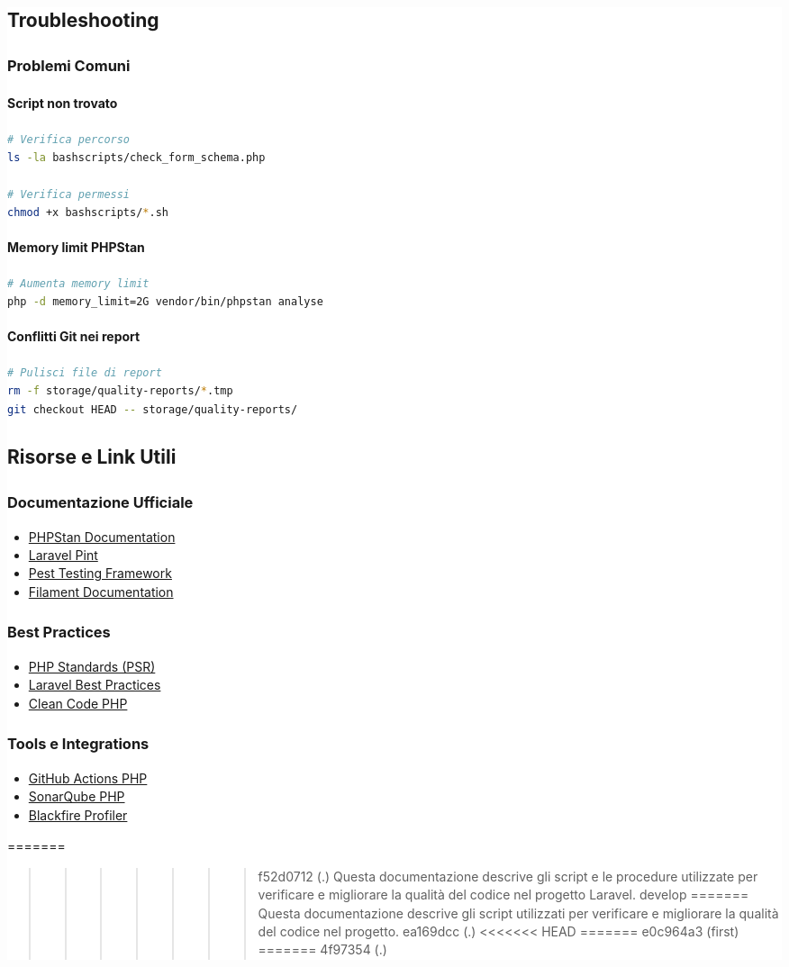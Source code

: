 ## Troubleshooting

### Problemi Comuni

#### Script non trovato
```bash
# Verifica percorso
ls -la bashscripts/check_form_schema.php

# Verifica permessi
chmod +x bashscripts/*.sh
```

#### Memory limit PHPStan
```bash
# Aumenta memory limit
php -d memory_limit=2G vendor/bin/phpstan analyse
```

#### Conflitti Git nei report
```bash
# Pulisci file di report
rm -f storage/quality-reports/*.tmp
git checkout HEAD -- storage/quality-reports/
```

## Risorse e Link Utili

### Documentazione Ufficiale
- [PHPStan Documentation](https://phpstan.org/user-guide/getting-started)
- [Laravel Pint](https://laravel.com/docs/pint)
- [Pest Testing Framework](https://pestphp.com/)
- [Filament Documentation](https://filamentphp.com/docs)

### Best Practices
- [PHP Standards (PSR)](https://www.php-fig.org/psr/)
- [Laravel Best Practices](https://github.com/alexeymezenin/laravel-best-practices)
- [Clean Code PHP](https://github.com/jupeter/clean-code-php)

### Tools e Integrations
- [GitHub Actions PHP](https://docs.github.com/en/actions/guides/building-and-testing-php)
- [SonarQube PHP](https://docs.sonarqube.org/latest/analysis/languages/php/)
- [Blackfire Profiler](https://blackfire.io/docs/introduction)

=======
>>>>>>> f52d0712 (.)
Questa documentazione descrive gli script e le procedure utilizzate per verificare e migliorare la qualità del codice nel progetto Laravel.
>>>>>>> develop
=======
Questa documentazione descrive gli script utilizzati per verificare e migliorare la qualità del codice nel progetto.
>>>>>>> ea169dcc (.)
<<<<<<< HEAD
=======
>>>>>>> e0c964a3 (first)
=======
>>>>>>> 4f97354 (.)
